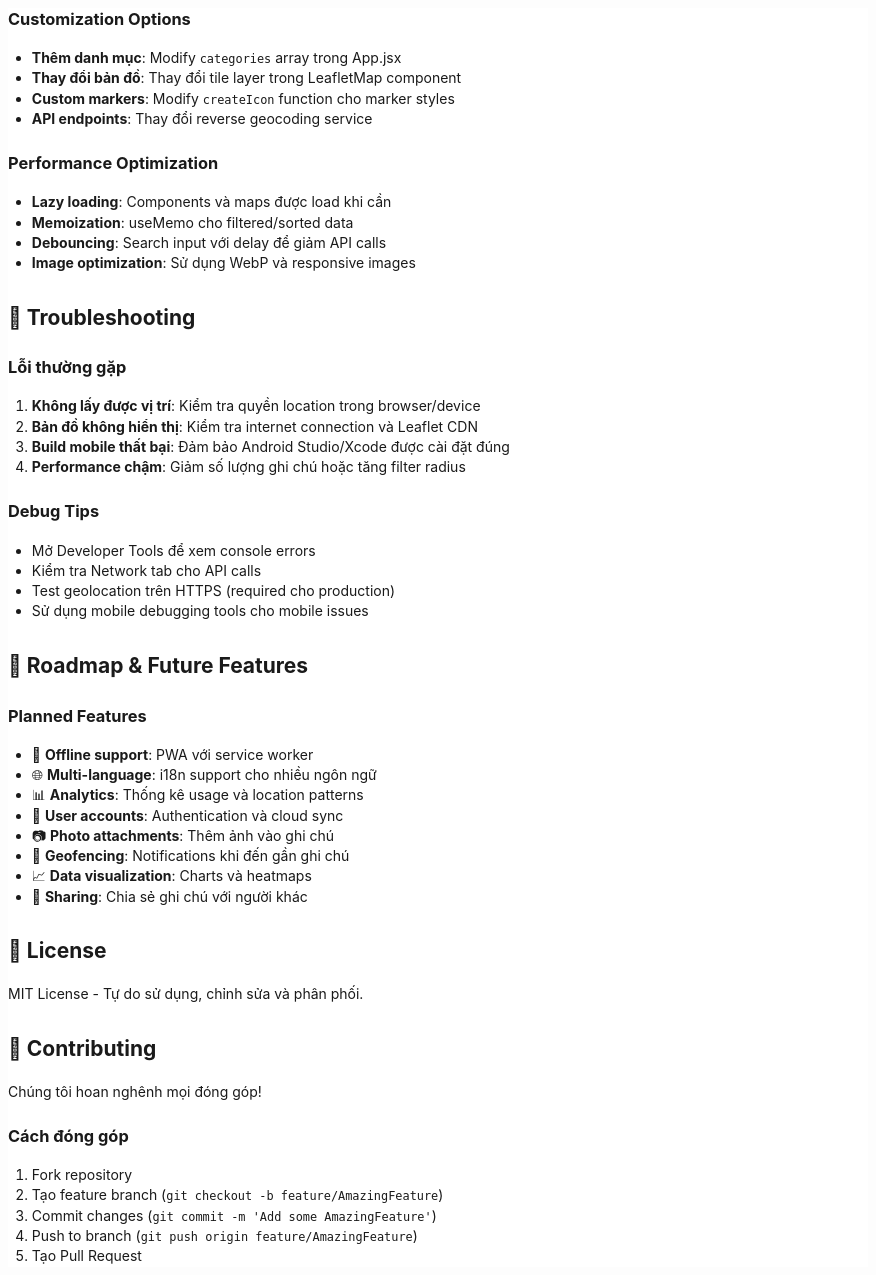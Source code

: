 ### Customization Options
- **Thêm danh mục**: Modify `categories` array trong App.jsx
- **Thay đổi bản đồ**: Thay đổi tile layer trong LeafletMap component
- **Custom markers**: Modify `createIcon` function cho marker styles
- **API endpoints**: Thay đổi reverse geocoding service

### Performance Optimization
- **Lazy loading**: Components và maps được load khi cần
- **Memoization**: useMemo cho filtered/sorted data
- **Debouncing**: Search input với delay để giảm API calls
- **Image optimization**: Sử dụng WebP và responsive images

## 🚨 Troubleshooting

### Lỗi thường gặp
1. **Không lấy được vị trí**: Kiểm tra quyền location trong browser/device
2. **Bản đồ không hiển thị**: Kiểm tra internet connection và Leaflet CDN
3. **Build mobile thất bại**: Đảm bảo Android Studio/Xcode được cài đặt đúng
4. **Performance chậm**: Giảm số lượng ghi chú hoặc tăng filter radius

### Debug Tips
- Mở Developer Tools để xem console errors
- Kiểm tra Network tab cho API calls
- Test geolocation trên HTTPS (required cho production)
- Sử dụng mobile debugging tools cho mobile issues

## 🔮 Roadmap & Future Features

### Planned Features
- 🔄 **Offline support**: PWA với service worker
- 🌐 **Multi-language**: i18n support cho nhiều ngôn ngữ  
- 📊 **Analytics**: Thống kê usage và location patterns
- 🔐 **User accounts**: Authentication và cloud sync
- 📷 **Photo attachments**: Thêm ảnh vào ghi chú
- 🎯 **Geofencing**: Notifications khi đến gần ghi chú
- 📈 **Data visualization**: Charts và heatmaps
- 🤝 **Sharing**: Chia sẻ ghi chú với người khác

## 📄 License

MIT License - Tự do sử dụng, chỉnh sửa và phân phối.

## 🤝 Contributing

Chúng tôi hoan nghênh mọi đóng góp! 

### Cách đóng góp
1. Fork repository
2. Tạo feature branch (`git checkout -b feature/AmazingFeature`)
3. Commit changes (`git commit -m 'Add some AmazingFeature'`)
4. Push to branch (`git push origin feature/AmazingFeature`)
5. Tạo Pull Request
